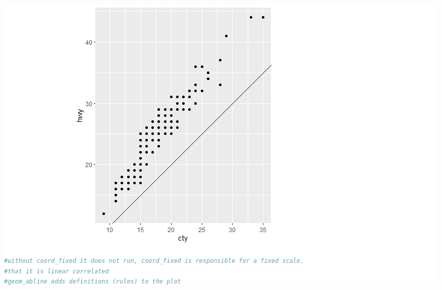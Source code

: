 ![](chapter3_finished_files/figure-gfm/unnamed-chunk-24-5.png)

``` r
#without coord_fixed it does not run, coord_fixed is responsible for a fixed scale.
#that it is linear correlated
#geom_abline adds definitions (rules) to the plot
```
